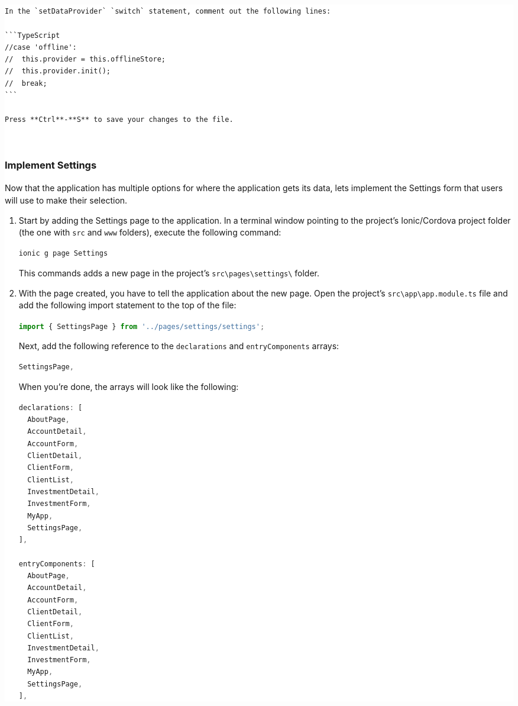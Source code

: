	In the `setDataProvider` `switch` statement, comment out the following lines:

	```TypeScript
	//case 'offline':
	//  this.provider = this.offlineStore;
	//  this.provider.init();
	//  break;
	```

	Press **Ctrl**-**S** to save your changes to the file.
 
### Implement Settings

Now that the application has multiple options for where the application gets its data, lets implement the Settings form that users will use to make their selection.

1.	Start by adding the Settings page to the application. In a terminal window pointing to the project’s Ionic/Cordova project folder (the one with `src` and `www` folders), execute the following command:

	```
	ionic g page Settings
	```

	This commands adds a new page in the project’s `src\pages\settings\` folder.

2.	With the page created, you have to tell the application about the new page. Open the project’s `src\app\app.module.ts` file and add the following import statement to the top of the file:

	```TypeScript
	import { SettingsPage } from '../pages/settings/settings';
	```

	Next, add the following reference to the `declarations` and `entryComponents` arrays:

	```TypeScript
	SettingsPage,
	```

	When you’re done, the arrays will look like the following:

	```TypeScript
	declarations: [
	  AboutPage,
	  AccountDetail,
	  AccountForm,
	  ClientDetail,
	  ClientForm,
	  ClientList,
	  InvestmentDetail,
	  InvestmentForm,
	  MyApp,
	  SettingsPage,
	],
	
	entryComponents: [
	  AboutPage,
	  AccountDetail,
	  AccountForm,
	  ClientDetail,
	  ClientForm,
	  ClientList,
	  InvestmentDetail,
	  InvestmentForm,
	  MyApp,
	  SettingsPage,
	],
	```
